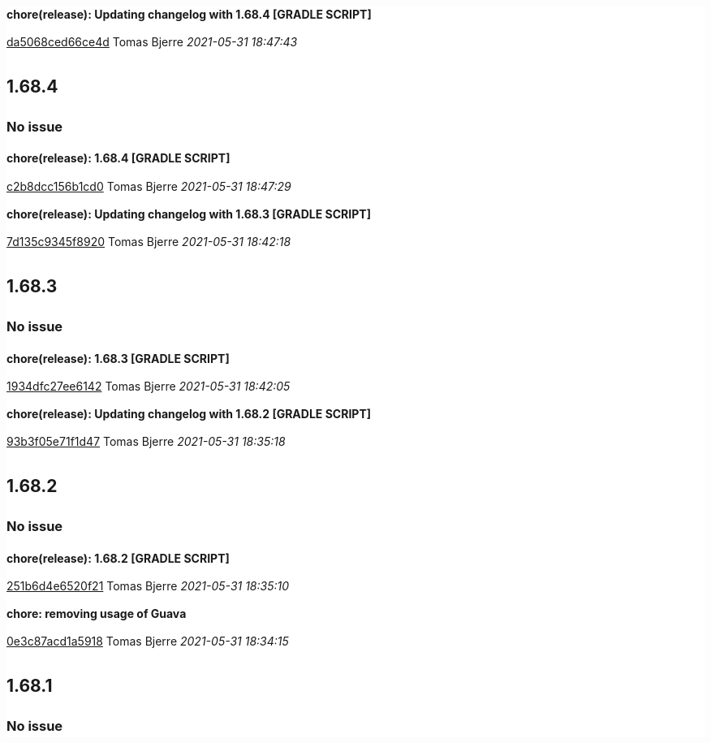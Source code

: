 **chore(release): Updating changelog with 1.68.4 [GRADLE SCRIPT]**


[da5068ced66ce4d](https://github.com/tomasbjerre/git-changelog-gradle-plugin/commit/da5068ced66ce4d) Tomas Bjerre *2021-05-31 18:47:43*


## 1.68.4
### No issue

**chore(release): 1.68.4 [GRADLE SCRIPT]**


[c2b8dcc156b1cd0](https://github.com/tomasbjerre/git-changelog-gradle-plugin/commit/c2b8dcc156b1cd0) Tomas Bjerre *2021-05-31 18:47:29*

**chore(release): Updating changelog with 1.68.3 [GRADLE SCRIPT]**


[7d135c9345f8920](https://github.com/tomasbjerre/git-changelog-gradle-plugin/commit/7d135c9345f8920) Tomas Bjerre *2021-05-31 18:42:18*


## 1.68.3
### No issue

**chore(release): 1.68.3 [GRADLE SCRIPT]**


[1934dfc27ee6142](https://github.com/tomasbjerre/git-changelog-gradle-plugin/commit/1934dfc27ee6142) Tomas Bjerre *2021-05-31 18:42:05*

**chore(release): Updating changelog with 1.68.2 [GRADLE SCRIPT]**


[93b3f05e71f1d47](https://github.com/tomasbjerre/git-changelog-gradle-plugin/commit/93b3f05e71f1d47) Tomas Bjerre *2021-05-31 18:35:18*


## 1.68.2
### No issue

**chore(release): 1.68.2 [GRADLE SCRIPT]**


[251b6d4e6520f21](https://github.com/tomasbjerre/git-changelog-gradle-plugin/commit/251b6d4e6520f21) Tomas Bjerre *2021-05-31 18:35:10*

**chore: removing usage of Guava**


[0e3c87acd1a5918](https://github.com/tomasbjerre/git-changelog-gradle-plugin/commit/0e3c87acd1a5918) Tomas Bjerre *2021-05-31 18:34:15*


## 1.68.1
### No issue
